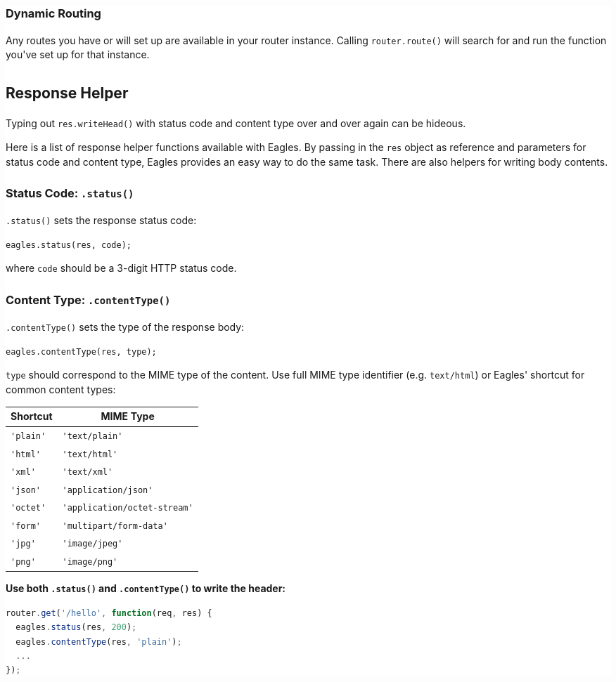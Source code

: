 ### Dynamic Routing
Any routes you have or will set up are available in your router instance. Calling `router.route()` will search for and run the function you've set up for that instance.


## Response Helper
Typing out `res.writeHead()` with status code and content type over and over again can be hideous.

Here is a list of response helper functions available with Eagles. By passing in the `res` object as reference and parameters for status code and content type, Eagles provides an easy way to do the same task. There are also helpers for writing body contents.


### Status Code: `.status()`
`.status()` sets the response status code:

```
eagles.status(res, code);
```

where `code` should be a 3-digit HTTP status code.


### Content Type: `.contentType()`
`.contentType()` sets the type of the response body:

```
eagles.contentType(res, type);
```
`type` should correspond to the MIME type of the content. Use full MIME type identifier (e.g. `text/html`) or Eagles' shortcut for common content types:

| Shortcut | MIME Type |
| -------- | --------- |
| `'plain'`| `'text/plain'` |
| `'html'` | `'text/html'` |
| `'xml'`  | `'text/xml'` |
| `'json'` | `'application/json'` |
| `'octet'`| `'application/octet-stream'` |
| `'form'` | `'multipart/form-data'` |
| `'jpg'`  | `'image/jpeg'` |
| `'png'`  | `'image/png'` |

**Use both `.status()` and `.contentType()` to write the header:**
```javascript
router.get('/hello', function(req, res) {
  eagles.status(res, 200);
  eagles.contentType(res, 'plain');
  ...
});
```
